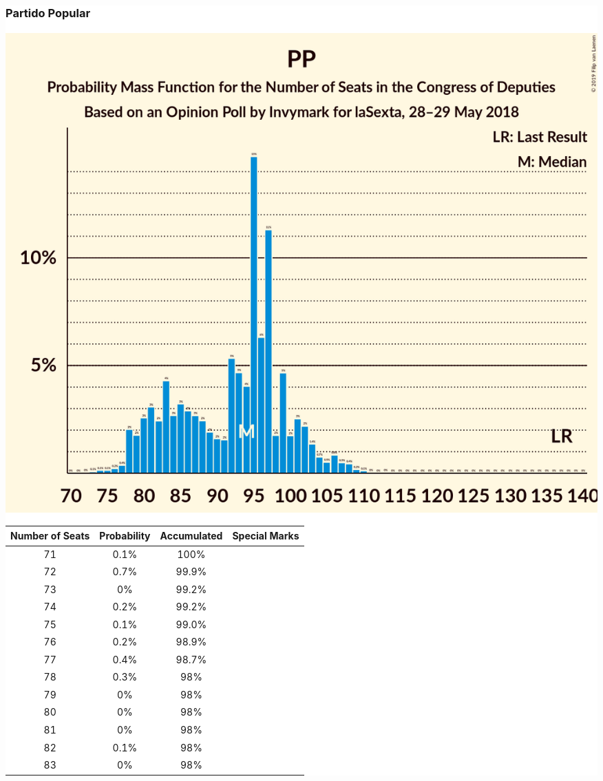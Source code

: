### Partido Popular

![Graph with seats probability mass function not yet produced](2018-05-29-Invymark-coalitions-seats-pmf-pp.png "Seats Probability Mass Function")

| Number of Seats | Probability | Accumulated | Special Marks |
|:---------------:|:-----------:|:-----------:|:-------------:|
| 71 | 0.1% | 100% |  |
| 72 | 0.7% | 99.9% |  |
| 73 | 0% | 99.2% |  |
| 74 | 0.2% | 99.2% |  |
| 75 | 0.1% | 99.0% |  |
| 76 | 0.2% | 98.9% |  |
| 77 | 0.4% | 98.7% |  |
| 78 | 0.3% | 98% |  |
| 79 | 0% | 98% |  |
| 80 | 0% | 98% |  |
| 81 | 0% | 98% |  |
| 82 | 0.1% | 98% |  |
| 83 | 0% | 98% |  |